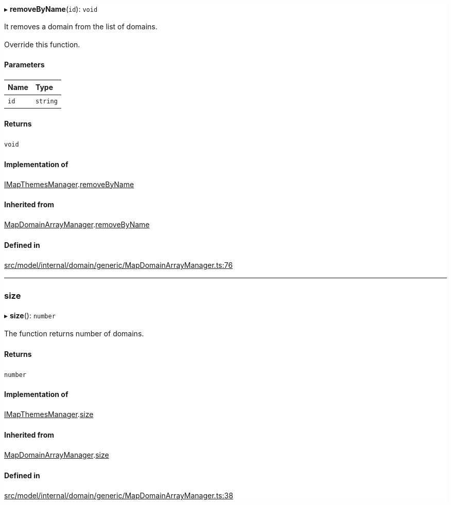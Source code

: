 ▸ **removeByName**(`id`): `void`

It removes a domain from the list of domains.

Override this function.

#### Parameters

| Name | Type |
| :------ | :------ |
| `id` | `string` |

#### Returns

`void`

#### Implementation of

[IMapThemesManager](../interfaces/IMapThemesManager.md).[removeByName](../interfaces/IMapThemesManager.md#removebyname)

#### Inherited from

[MapDomainArrayManager](MapDomainArrayManager.md).[removeByName](MapDomainArrayManager.md#removebyname)

#### Defined in

[src/model/internal/domain/generic/MapDomainArrayManager.ts:76](https://github.com/geovisto/geovisto-map/blob/e22d774889dbc28cc1ec62933ecf6bab6690f172/src/model/internal/domain/generic/MapDomainArrayManager.ts#L76)

___

### size

▸ **size**(): `number`

The function returns number of domains.

#### Returns

`number`

#### Implementation of

[IMapThemesManager](../interfaces/IMapThemesManager.md).[size](../interfaces/IMapThemesManager.md#size)

#### Inherited from

[MapDomainArrayManager](MapDomainArrayManager.md).[size](MapDomainArrayManager.md#size)

#### Defined in

[src/model/internal/domain/generic/MapDomainArrayManager.ts:38](https://github.com/geovisto/geovisto-map/blob/e22d774889dbc28cc1ec62933ecf6bab6690f172/src/model/internal/domain/generic/MapDomainArrayManager.ts#L38)
